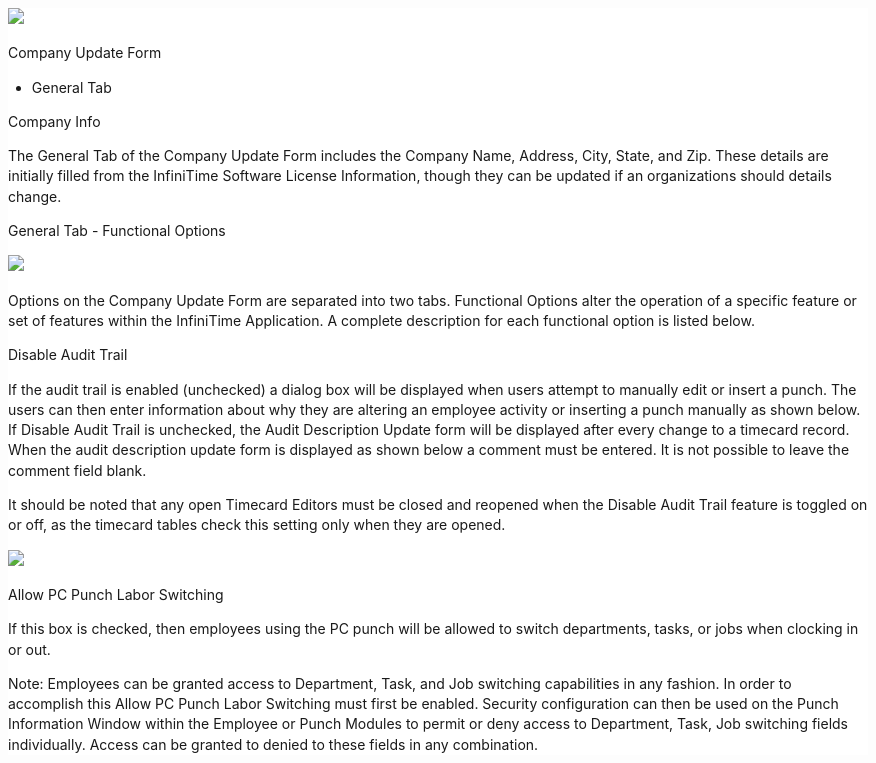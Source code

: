 ![](/img/Balnk_Availability.gif)

Company Update Form

- General Tab

Company Info

The General Tab of the Company Update Form
includes the Company Name, Address, City, State, and Zip. These details
are initially filled from the InfiniTime
Software License Information, though they can be updated if an organizations
should details change.

General
Tab - Functional Options

![](/img/Federal_Tax_Information.gif)

Options on the Company Update Form are separated
into two tabs. Functional Options alter the operation of a specific feature
or set of features within the InfiniTime
Application. A complete description for each functional option is listed
below.

Disable
Audit Trail

If the audit trail is enabled (unchecked)
a dialog box will be displayed when users attempt to manually edit or
insert a punch. The users can then enter information about why they are
altering an employee activity or inserting a punch manually as shown below.
If Disable Audit Trail is unchecked, the Audit Description Update form
will be displayed after every change to a timecard record. When the audit
description update form is displayed as shown below a comment must be
entered. It is not possible to leave the comment field blank.

It should be noted that any open Timecard
Editors must be closed and reopened when the Disable Audit Trail feature
is toggled on or off, as the timecard tables check this setting only when
they are opened.

![](/img/UpdateTIS_AuditNote.gif)

Allow PC Punch Labor Switching

If this box is checked, then employees using
the PC punch will be allowed to switch departments, tasks, or jobs when
clocking in or out.

Note: Employees can be granted access to
Department, Task, and Job switching capabilities in any fashion. In order
to accomplish this Allow PC Punch Labor Switching must first be enabled.
Security configuration can then be used on the Punch Information Window
within the Employee or Punch Modules to permit or deny access to Department,
Task, Job switching fields individually. Access can be granted to denied
to these fields in any combination.

